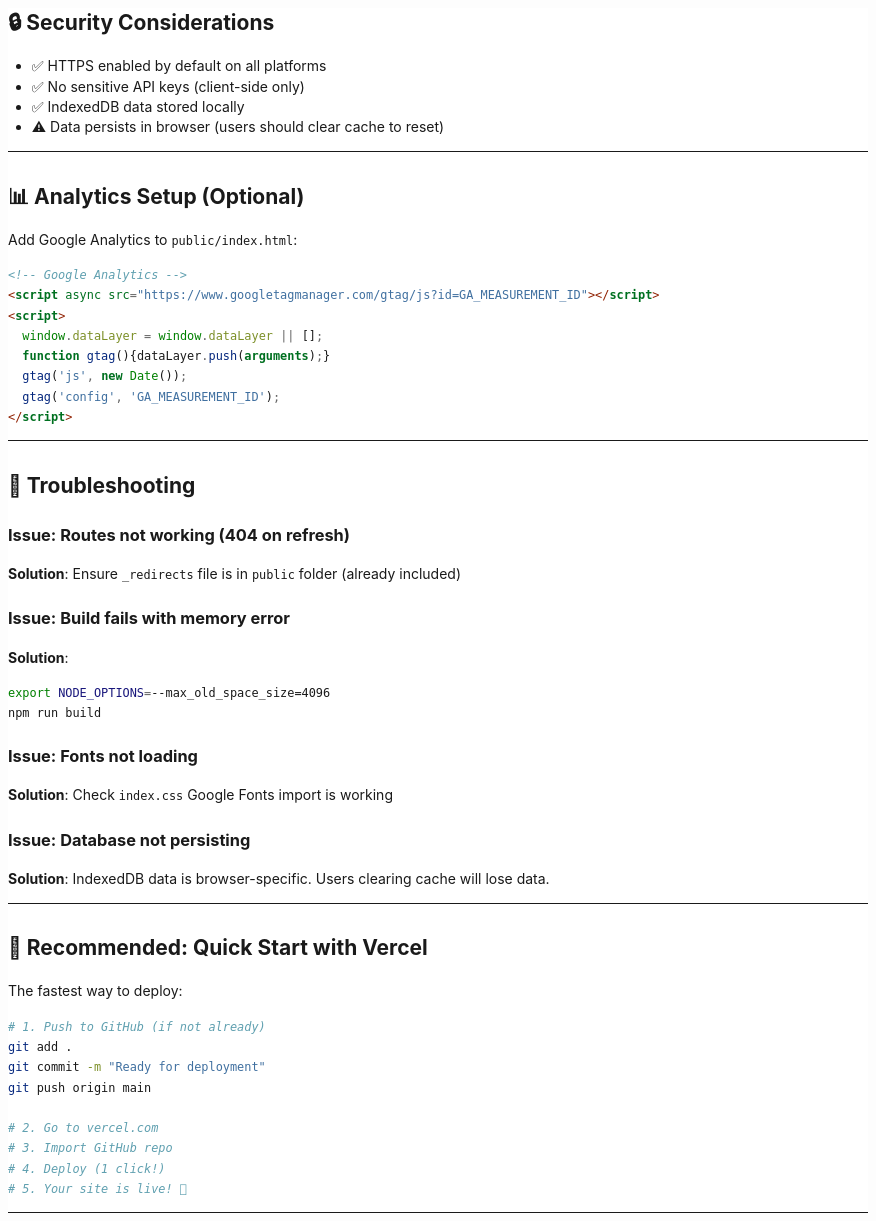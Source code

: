 
## 🔒 Security Considerations

- ✅ HTTPS enabled by default on all platforms
- ✅ No sensitive API keys (client-side only)
- ✅ IndexedDB data stored locally
- ⚠️  Data persists in browser (users should clear cache to reset)

---

## 📊 Analytics Setup (Optional)

Add Google Analytics to `public/index.html`:
```html
<!-- Google Analytics -->
<script async src="https://www.googletagmanager.com/gtag/js?id=GA_MEASUREMENT_ID"></script>
<script>
  window.dataLayer = window.dataLayer || [];
  function gtag(){dataLayer.push(arguments);}
  gtag('js', new Date());
  gtag('config', 'GA_MEASUREMENT_ID');
</script>
```

---

## 🐛 Troubleshooting

### Issue: Routes not working (404 on refresh)
**Solution**: Ensure `_redirects` file is in `public` folder (already included)

### Issue: Build fails with memory error
**Solution**: 
```bash
export NODE_OPTIONS=--max_old_space_size=4096
npm run build
```

### Issue: Fonts not loading
**Solution**: Check `index.css` Google Fonts import is working

### Issue: Database not persisting
**Solution**: IndexedDB data is browser-specific. Users clearing cache will lose data.

---

## 🎯 Recommended: Quick Start with Vercel

The fastest way to deploy:

```bash
# 1. Push to GitHub (if not already)
git add .
git commit -m "Ready for deployment"
git push origin main

# 2. Go to vercel.com
# 3. Import GitHub repo
# 4. Deploy (1 click!)
# 5. Your site is live! 🎉
```

---